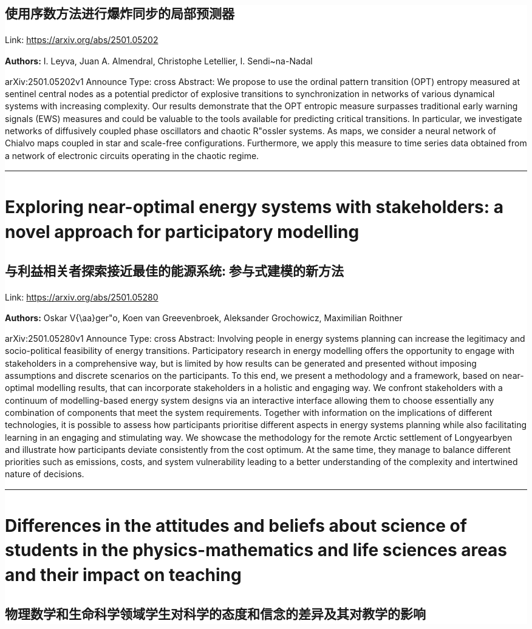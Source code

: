 ## 使用序数方法进行爆炸同步的局部预测器

Link: https://arxiv.org/abs/2501.05202

**Authors:** I. Leyva, Juan A. Almendral, Christophe Letellier, I. Sendi\~na-Nadal

arXiv:2501.05202v1 Announce Type: cross 
Abstract: We propose to use the ordinal pattern transition (OPT) entropy measured at sentinel central nodes as a potential predictor of explosive transitions to synchronization in networks of various dynamical systems with increasing complexity. Our results demonstrate that the OPT entropic measure surpasses traditional early warning signals (EWS) measures and could be valuable to the tools available for predicting critical transitions. In particular, we investigate networks of diffusively coupled phase oscillators and chaotic R\"ossler systems. As maps, we consider a neural network of Chialvo maps coupled in star and scale-free configurations. Furthermore, we apply this measure to time series data obtained from a network of electronic circuits operating in the chaotic regime.


---
# Exploring near-optimal energy systems with stakeholders: a novel approach for participatory modelling

## 与利益相关者探索接近最佳的能源系统: 参与式建模的新方法

Link: https://arxiv.org/abs/2501.05280

**Authors:** Oskar V{\aa}ger\"o, Koen van Greevenbroek, Aleksander Grochowicz, Maximilian Roithner

arXiv:2501.05280v1 Announce Type: cross 
Abstract: Involving people in energy systems planning can increase the legitimacy and socio-political feasibility of energy transitions. Participatory research in energy modelling offers the opportunity to engage with stakeholders in a comprehensive way, but is limited by how results can be generated and presented without imposing assumptions and discrete scenarios on the participants. To this end, we present a methodology and a framework, based on near-optimal modelling results, that can incorporate stakeholders in a holistic and engaging way. We confront stakeholders with a continuum of modelling-based energy system designs via an interactive interface allowing them to choose essentially any combination of components that meet the system requirements. Together with information on the implications of different technologies, it is possible to assess how participants prioritise different aspects in energy systems planning while also facilitating learning in an engaging and stimulating way. We showcase the methodology for the remote Arctic settlement of Longyearbyen and illustrate how participants deviate consistently from the cost optimum. At the same time, they manage to balance different priorities such as emissions, costs, and system vulnerability leading to a better understanding of the complexity and intertwined nature of decisions.


---
# Differences in the attitudes and beliefs about science of students in the physics-mathematics and life sciences areas and their impact on teaching

## 物理数学和生命科学领域学生对科学的态度和信念的差异及其对教学的影响
